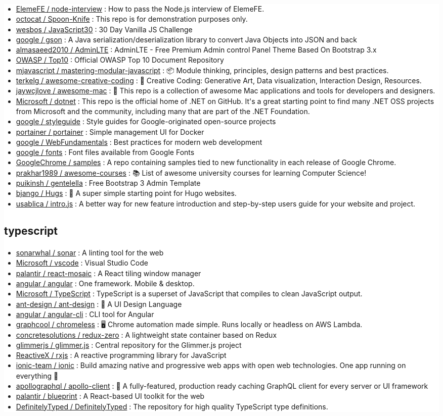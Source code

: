 - [ElemeFE / node-interview](https://github.com/ElemeFE/node-interview) : How to pass the Node.js interview of ElemeFE.
- [octocat / Spoon-Knife](https://github.com/octocat/Spoon-Knife) : This repo is for demonstration purposes only.
- [wesbos / JavaScript30](https://github.com/wesbos/JavaScript30) : 30 Day Vanilla JS Challenge
- [google / gson](https://github.com/google/gson) : A Java serialization/deserialization library to convert Java Objects into JSON and back
- [almasaeed2010 / AdminLTE](https://github.com/almasaeed2010/AdminLTE) : AdminLTE - Free Premium Admin control Panel Theme Based On Bootstrap 3.x
- [OWASP / Top10](https://github.com/OWASP/Top10) : Official OWASP Top 10 Document Repository
- [mjavascript / mastering-modular-javascript](https://github.com/mjavascript/mastering-modular-javascript) : 📦 Module thinking, principles, design patterns and best practices.
- [terkelg / awesome-creative-coding](https://github.com/terkelg/awesome-creative-coding) : 🎨 Creative Coding: Generative Art, Data visualization, Interaction Design, Resources.
- [jaywcjlove / awesome-mac](https://github.com/jaywcjlove/awesome-mac) :  This repo is a collection of awesome Mac applications and tools for developers and designers.
- [Microsoft / dotnet](https://github.com/Microsoft/dotnet) : This repo is the official home of .NET on GitHub. It's a great starting point to find many .NET OSS projects from Microsoft and the community, including many that are part of the .NET Foundation.
- [google / styleguide](https://github.com/google/styleguide) : Style guides for Google-originated open-source projects
- [portainer / portainer](https://github.com/portainer/portainer) : Simple management UI for Docker
- [google / WebFundamentals](https://github.com/google/WebFundamentals) : Best practices for modern web development
- [google / fonts](https://github.com/google/fonts) : Font files available from Google Fonts
- [GoogleChrome / samples](https://github.com/GoogleChrome/samples) : A repo containing samples tied to new functionality in each release of Google Chrome.
- [prakhar1989 / awesome-courses](https://github.com/prakhar1989/awesome-courses) : 📚 List of awesome university courses for learning Computer Science!
- [puikinsh / gentelella](https://github.com/puikinsh/gentelella) : Free Bootstrap 3 Admin Template
- [bjango / Hugs](https://github.com/bjango/Hugs) : 🤗 A super simple starting point for Hugo websites.
- [usablica / intro.js](https://github.com/usablica/intro.js) : A better way for new feature introduction and step-by-step users guide for your website and project.


## typescript

- [sonarwhal / sonar](https://github.com/sonarwhal/sonar) : A linting tool for the web
- [Microsoft / vscode](https://github.com/Microsoft/vscode) : Visual Studio Code
- [palantir / react-mosaic](https://github.com/palantir/react-mosaic) : A React tiling window manager
- [angular / angular](https://github.com/angular/angular) : One framework. Mobile & desktop.
- [Microsoft / TypeScript](https://github.com/Microsoft/TypeScript) : TypeScript is a superset of JavaScript that compiles to clean JavaScript output.
- [ant-design / ant-design](https://github.com/ant-design/ant-design) : 🐜 A UI Design Language
- [angular / angular-cli](https://github.com/angular/angular-cli) : CLI tool for Angular
- [graphcool / chromeless](https://github.com/graphcool/chromeless) : 🖥 Chrome automation made simple. Runs locally or headless on AWS Lambda.
- [concretesolutions / redux-zero](https://github.com/concretesolutions/redux-zero) : A lightweight state container based on Redux
- [glimmerjs / glimmer.js](https://github.com/glimmerjs/glimmer.js) : Central repository for the Glimmer.js project
- [ReactiveX / rxjs](https://github.com/ReactiveX/rxjs) : A reactive programming library for JavaScript
- [ionic-team / ionic](https://github.com/ionic-team/ionic) : Build amazing native and progressive web apps with open web technologies. One app running on everything 🎉
- [apollographql / apollo-client](https://github.com/apollographql/apollo-client) : 🚀 A fully-featured, production ready caching GraphQL client for every server or UI framework
- [palantir / blueprint](https://github.com/palantir/blueprint) : A React-based UI toolkit for the web
- [DefinitelyTyped / DefinitelyTyped](https://github.com/DefinitelyTyped/DefinitelyTyped) : The repository for high quality TypeScript type definitions.
